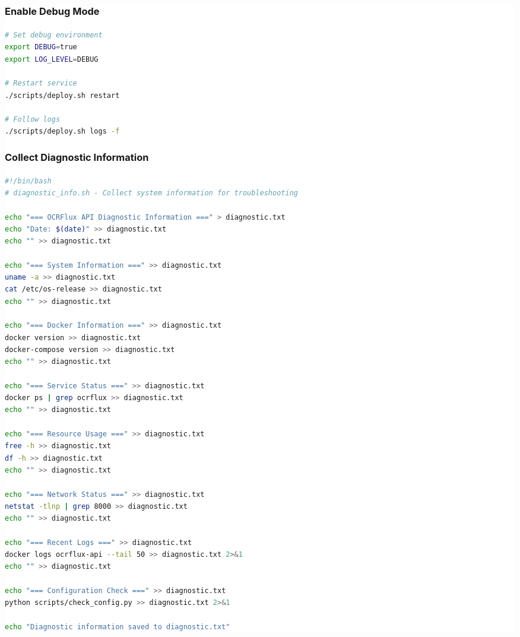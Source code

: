 ### Enable Debug Mode

```bash
# Set debug environment
export DEBUG=true
export LOG_LEVEL=DEBUG

# Restart service
./scripts/deploy.sh restart

# Follow logs
./scripts/deploy.sh logs -f
```

### Collect Diagnostic Information

```bash
#!/bin/bash
# diagnostic_info.sh - Collect system information for troubleshooting

echo "=== OCRFlux API Diagnostic Information ===" > diagnostic.txt
echo "Date: $(date)" >> diagnostic.txt
echo "" >> diagnostic.txt

echo "=== System Information ===" >> diagnostic.txt
uname -a >> diagnostic.txt
cat /etc/os-release >> diagnostic.txt
echo "" >> diagnostic.txt

echo "=== Docker Information ===" >> diagnostic.txt
docker version >> diagnostic.txt
docker-compose version >> diagnostic.txt
echo "" >> diagnostic.txt

echo "=== Service Status ===" >> diagnostic.txt
docker ps | grep ocrflux >> diagnostic.txt
echo "" >> diagnostic.txt

echo "=== Resource Usage ===" >> diagnostic.txt
free -h >> diagnostic.txt
df -h >> diagnostic.txt
echo "" >> diagnostic.txt

echo "=== Network Status ===" >> diagnostic.txt
netstat -tlnp | grep 8000 >> diagnostic.txt
echo "" >> diagnostic.txt

echo "=== Recent Logs ===" >> diagnostic.txt
docker logs ocrflux-api --tail 50 >> diagnostic.txt 2>&1
echo "" >> diagnostic.txt

echo "=== Configuration Check ===" >> diagnostic.txt
python scripts/check_config.py >> diagnostic.txt 2>&1

echo "Diagnostic information saved to diagnostic.txt"
```
